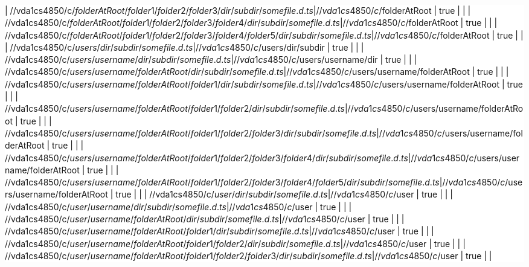 | //vda1cs4850/c$/folderAtRoot/folder1/folder2/folder3/dir/subdir/somefile.d.ts                               | //vda1cs4850/c$/folderAtRoot                                                                                | true      |                                                                                                             |
| //vda1cs4850/c$/folderAtRoot/folder1/folder2/folder3/folder4/dir/subdir/somefile.d.ts                       | //vda1cs4850/c$/folderAtRoot                                                                                | true      |                                                                                                             |
| //vda1cs4850/c$/folderAtRoot/folder1/folder2/folder3/folder4/folder5/dir/subdir/somefile.d.ts               | //vda1cs4850/c$/folderAtRoot                                                                                | true      |                                                                                                             |
| //vda1cs4850/c$/users/dir/subdir/somefile.d.ts                                                              | //vda1cs4850/c$/users/dir/subdir                                                                            | true      |                                                                                                             |
| //vda1cs4850/c$/users/username/dir/subdir/somefile.d.ts                                                     | //vda1cs4850/c$/users/username/dir                                                                          | true      |                                                                                                             |
| //vda1cs4850/c$/users/username/folderAtRoot/dir/subdir/somefile.d.ts                                        | //vda1cs4850/c$/users/username/folderAtRoot                                                                 | true      |                                                                                                             |
| //vda1cs4850/c$/users/username/folderAtRoot/folder1/dir/subdir/somefile.d.ts                                | //vda1cs4850/c$/users/username/folderAtRoot                                                                 | true      |                                                                                                             |
| //vda1cs4850/c$/users/username/folderAtRoot/folder1/folder2/dir/subdir/somefile.d.ts                        | //vda1cs4850/c$/users/username/folderAtRoot                                                                 | true      |                                                                                                             |
| //vda1cs4850/c$/users/username/folderAtRoot/folder1/folder2/folder3/dir/subdir/somefile.d.ts                | //vda1cs4850/c$/users/username/folderAtRoot                                                                 | true      |                                                                                                             |
| //vda1cs4850/c$/users/username/folderAtRoot/folder1/folder2/folder3/folder4/dir/subdir/somefile.d.ts        | //vda1cs4850/c$/users/username/folderAtRoot                                                                 | true      |                                                                                                             |
| //vda1cs4850/c$/users/username/folderAtRoot/folder1/folder2/folder3/folder4/folder5/dir/subdir/somefile.d.ts | //vda1cs4850/c$/users/username/folderAtRoot                                                                 | true      |                                                                                                             |
| //vda1cs4850/c$/user/dir/subdir/somefile.d.ts                                                               | //vda1cs4850/c$/user                                                                                        | true      |                                                                                                             |
| //vda1cs4850/c$/user/username/dir/subdir/somefile.d.ts                                                      | //vda1cs4850/c$/user                                                                                        | true      |                                                                                                             |
| //vda1cs4850/c$/user/username/folderAtRoot/dir/subdir/somefile.d.ts                                         | //vda1cs4850/c$/user                                                                                        | true      |                                                                                                             |
| //vda1cs4850/c$/user/username/folderAtRoot/folder1/dir/subdir/somefile.d.ts                                 | //vda1cs4850/c$/user                                                                                        | true      |                                                                                                             |
| //vda1cs4850/c$/user/username/folderAtRoot/folder1/folder2/dir/subdir/somefile.d.ts                         | //vda1cs4850/c$/user                                                                                        | true      |                                                                                                             |
| //vda1cs4850/c$/user/username/folderAtRoot/folder1/folder2/folder3/dir/subdir/somefile.d.ts                 | //vda1cs4850/c$/user                                                                                        | true      |                                                                                                             |